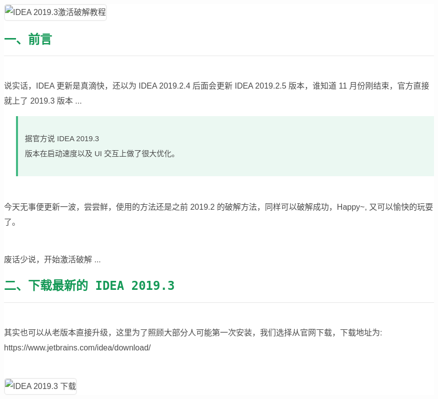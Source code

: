 <div class="rich_media_content " id="js_content" style="visibility: visible;"><p
        style="margin-bottom: 15px;font-size: 16px;white-space: pre-line;line-height: 30px;color: rgb(74, 74, 74);font-family: 微软雅黑, Avenir, -apple-system-font, sans-serif;text-align: start;"
        data-mpa-powered-by="yiban.io"><img class="" data-ratio="0.625"
                                            data-src="https://mmbiz.qpic.cn/sz_mmbiz_png/knmrNHnmCLEIibyNIAYGj2WnIaoqegzS8maicdqCjicgME2KddayJ37thk84GUPLM0vYxGByeaholevcLiaCr7ShmQ/640?wx_fmt=png"
                                            data-type="png" data-w="640"
                                            style="border-width: 2px; border-style: solid; border-color: rgb(238, 238, 238); border-radius: 6px; width: 640px !important; height: auto !important; visibility: visible !important;"
                                            title="IDEA 2019.3激活破解教程" _width="640px"
                                            src="https://img2018.cnblogs.com/blog/1709616/202002/1709616-20200211173502508-1367689763.png"
                                            crossorigin="anonymous" data-fail="0"></p>
    <h2 style="margin-top: 1.5rem;margin-bottom: 1rem;padding-bottom: 16px;color: rgb(21, 153, 87);line-height: 1.35;font-size: 24px;border-bottom: 1px solid rgba(0, 0, 0, 0.1);text-align: start;white-space: normal;font-family: Menlo, Monaco, &quot;Source Code Pro&quot;, Consolas, Inconsolata, &quot;Ubuntu Mono&quot;, &quot;DejaVu Sans Mono&quot;, &quot;Courier New&quot;, &quot;Droid Sans Mono&quot;, &quot;Hiragino Sans GB&quot;, 微软雅黑, monospace !important;">
        一、前言</h2>
    <p style="margin-top: 15px;margin-bottom: 15px;font-size: 16px;white-space: pre-line;line-height: 30px;color: rgb(74, 74, 74);font-family: 微软雅黑, Avenir, -apple-system-font, sans-serif;text-align: start;">
        说实话，IDEA 更新是真滴快，还以为 IDEA 2019.2.4 后面会更新 IDEA 2019.2.5 版本，谁知道 11 月份刚结束，官方直接就上了 2019.3 版本 ...<br></p>
    <blockquote
            style="margin-bottom: 1.2em;padding: 15px 15px 15px 1rem;color: rgb(106, 115, 125);border-left-width: 4px;border-left-color: rgb(66, 185, 131);font-size: 14px;line-height: 22px;background: rgba(66, 185, 131, 0.1);font-family: 微软雅黑, Avenir, -apple-system-font, sans-serif;text-align: start;white-space: normal;">
        <p style="font-size: 15px;white-space: pre-line;line-height: 30px;color: rgb(74, 74, 74);">据官方说 IDEA 2019.3
            版本在启动速度以及 UI 交互上做了很大优化。</p></blockquote>
    <p style="margin-top: 15px;margin-bottom: 15px;font-size: 16px;white-space: pre-line;line-height: 30px;color: rgb(74, 74, 74);font-family: 微软雅黑, Avenir, -apple-system-font, sans-serif;text-align: start;">
        今天无事便更新一波，尝尝鲜，使用的方法还是之前 2019.2 的破解方法，同样可以破解成功，Happy~, 又可以愉快的玩耍了。</p>
    <p style="margin-top: 15px;margin-bottom: 15px;font-size: 16px;white-space: pre-line;line-height: 30px;color: rgb(74, 74, 74);font-family: 微软雅黑, Avenir, -apple-system-font, sans-serif;text-align: start;">
        废话少说，开始激活破解 ...</p>
    <h2 style="margin-top: 1.5rem;margin-bottom: 1rem;padding-bottom: 16px;color: rgb(21, 153, 87);line-height: 1.35;font-size: 24px;border-bottom: 1px solid rgba(0, 0, 0, 0.1);text-align: start;white-space: normal;font-family: Menlo, Monaco, &quot;Source Code Pro&quot;, Consolas, Inconsolata, &quot;Ubuntu Mono&quot;, &quot;DejaVu Sans Mono&quot;, &quot;Courier New&quot;, &quot;Droid Sans Mono&quot;, &quot;Hiragino Sans GB&quot;, 微软雅黑, monospace !important;">
        二、下载最新的 IDEA 2019.3</h2>
    <p style="margin-top: 15px;margin-bottom: 15px;font-size: 16px;white-space: pre-line;line-height: 30px;color: rgb(74, 74, 74);font-family: 微软雅黑, Avenir, -apple-system-font, sans-serif;text-align: start;">
        其实也可以从老版本直接升级，这里为了照顾大部分人可能第一次安装，我们选择从官网下载，下载地址为: https://www.jetbrains.com/idea/download/</p>
    <p style="margin-top: 15px;margin-bottom: 15px;font-size: 16px;white-space: pre-line;line-height: 30px;color: rgb(74, 74, 74);font-family: 微软雅黑, Avenir, -apple-system-font, sans-serif;text-align: start;">
        <img class="" data-ratio="0.5441595441595442"
             data-src="https://mmbiz.qpic.cn/sz_mmbiz_png/knmrNHnmCLEIibyNIAYGj2WnIaoqegzS87dySJ48aibIvjibxj7icOA5RMIv8STf5bKv8DZn9HIM6PqK8xGXoDeaGw/640?wx_fmt=png"
             data-type="png" data-w="2808"
             style="border-width: 2px; border-style: solid; border-color: rgb(238, 238, 238); border-radius: 6px; width: 677px !important; height: auto !important; visibility: visible !important;"
             title="IDEA 2019.3 下载" _width="677px"
             src="https://img2018.cnblogs.com/blog/1709616/202002/1709616-20200211173521361-1124671494.png"
             crossorigin="anonymous" data-fail="0"></p>
